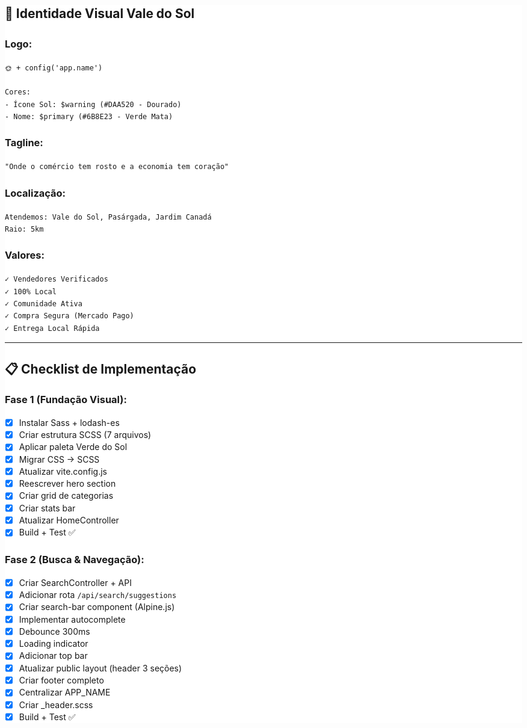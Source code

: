 
## 🎨 Identidade Visual Vale do Sol

### **Logo:**
```
🌞 + config('app.name')

Cores:
- Ícone Sol: $warning (#DAA520 - Dourado)
- Nome: $primary (#6B8E23 - Verde Mata)
```

### **Tagline:**
```
"Onde o comércio tem rosto e a economia tem coração"
```

### **Localização:**
```
Atendemos: Vale do Sol, Pasárgada, Jardim Canadá
Raio: 5km
```

### **Valores:**
```
✓ Vendedores Verificados
✓ 100% Local
✓ Comunidade Ativa
✓ Compra Segura (Mercado Pago)
✓ Entrega Local Rápida
```

---

## 📋 Checklist de Implementação

### **Fase 1 (Fundação Visual):**
- [x] Instalar Sass + lodash-es
- [x] Criar estrutura SCSS (7 arquivos)
- [x] Aplicar paleta Verde do Sol
- [x] Migrar CSS → SCSS
- [x] Atualizar vite.config.js
- [x] Reescrever hero section
- [x] Criar grid de categorias
- [x] Criar stats bar
- [x] Atualizar HomeController
- [x] Build + Test ✅

### **Fase 2 (Busca & Navegação):**
- [x] Criar SearchController + API
- [x] Adicionar rota `/api/search/suggestions`
- [x] Criar search-bar component (Alpine.js)
- [x] Implementar autocomplete
- [x] Debounce 300ms
- [x] Loading indicator
- [x] Adicionar top bar
- [x] Atualizar public layout (header 3 seções)
- [x] Criar footer completo
- [x] Centralizar APP_NAME
- [x] Criar _header.scss
- [x] Build + Test ✅
